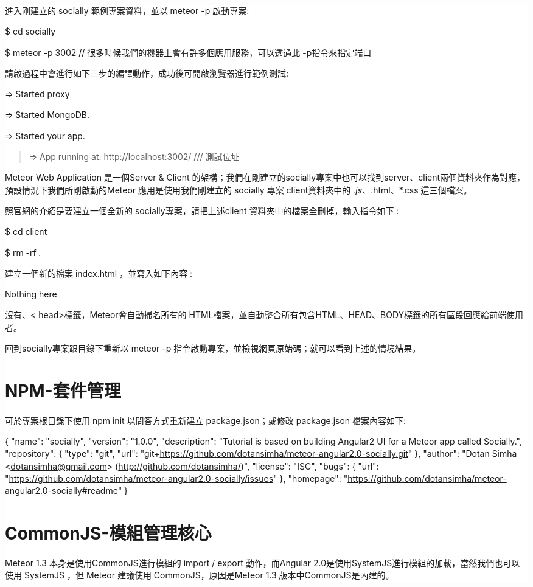 
進入剛建立的 socially 範例專案資料，並以 meteor -p <port> 啟動專案:

$ cd socially

$ meteor -p 3002  // 很多時候我們的機器上會有許多個應用服務，可以透過此 -p指令來指定端口

請啟過程中會進行如下三步的編譯動作，成功後可開啟瀏覽器進行範例測試:

=> Started proxy

=> Started MongoDB.

=> Started your app.

>=> App running at: http://localhost:3002/  /// 測試位址


Meteor Web Application 是一個Server & Client 的架構；我們在剛建立的socially專案中也可以找到server、client兩個資料夾作為對應，預設情況下我們所剛啟動的Meteor 應用是使用我們剛建立的 socially 專案 client資料夾中的 *.js、*.html、*.css 這三個檔案。

照官網的介紹是要建立一個全新的 socially專案，請把上述client 資料夾中的檔案全刪掉，輸入指令如下 :

$ cd client

$ rm -rf *.*

建立一個新的檔案 index.html ，並寫入如下內容 :

<body>
<p>Nothing here</p>
</body>

沒有<html>、< head>標籤，Meteor會自動掃名所有的 HTML檔案，並自動整合所有包含HTML、HEAD、BODY標籤的所有區段回應給前端使用者。

回到socially專案跟目錄下重新以 meteor -p <port> 指令啟動專案，並檢視網頁原始碼；就可以看到上述的情境結果。

# NPM-套件管理
可於專案根目錄下使用 npm init 以問答方式重新建立 package.json；或修改 package.json 檔案內容如下:

{
  "name": "socially",
  "version": "1.0.0",
  "description": "Tutorial is based on building Angular2 UI for a Meteor app called Socially.",
  "repository": {
    "type": "git",
    "url": "git+https://github.com/dotansimha/meteor-angular2.0-socially.git"
  },
  "author": "Dotan Simha &lt;dotansimha@gmail.com&gt; (http://github.com/dotansimha/)",
  "license": "ISC",
  "bugs": {
    "url": "https://github.com/dotansimha/meteor-angular2.0-socially/issues"
  },
  "homepage": "https://github.com/dotansimha/meteor-angular2.0-socially#readme"
}

# CommonJS-模組管理核心
Meteor 1.3 本身是使用CommonJS進行模組的 import / export 動作，而Angular 2.0是使用SystemJS進行模組的加載，當然我們也可以使用 SystemJS ，但 Meteor 建議使用 CommonJS，原因是Meteor 1.3 版本中CommonJS是內建的。
